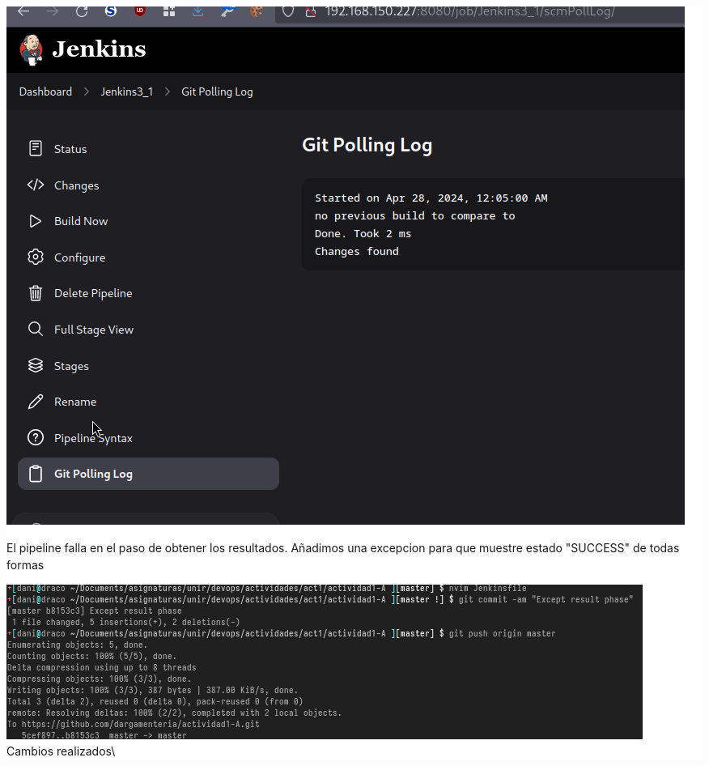 ![d911e2fe1e9d62c4f4c419a7d2ccaee3.png](_resources/d911e2fe1e9d62c4f4c419a7d2ccaee3.png)

El pipeline falla en el paso de obtener los resultados. Añadimos una
excepcion para que muestre estado "SUCCESS" de todas formas

![c359caca7c6dae5e5ebbb7a4bc5a0b57.png](_resources/c359caca7c6dae5e5ebbb7a4bc5a0b57.png)\
Cambios realizados\